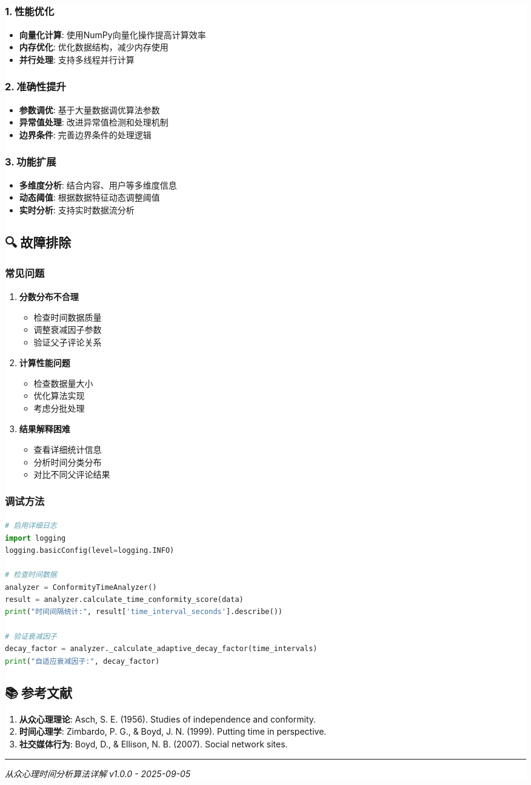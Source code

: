 ### 1. 性能优化
- **向量化计算**: 使用NumPy向量化操作提高计算效率
- **内存优化**: 优化数据结构，减少内存使用
- **并行处理**: 支持多线程并行计算

### 2. 准确性提升
- **参数调优**: 基于大量数据调优算法参数
- **异常值处理**: 改进异常值检测和处理机制
- **边界条件**: 完善边界条件的处理逻辑

### 3. 功能扩展
- **多维度分析**: 结合内容、用户等多维度信息
- **动态阈值**: 根据数据特征动态调整阈值
- **实时分析**: 支持实时数据流分析

## 🔍 故障排除

### 常见问题

1. **分数分布不合理**
   - 检查时间数据质量
   - 调整衰减因子参数
   - 验证父子评论关系

2. **计算性能问题**
   - 检查数据量大小
   - 优化算法实现
   - 考虑分批处理

3. **结果解释困难**
   - 查看详细统计信息
   - 分析时间分类分布
   - 对比不同父评论结果

### 调试方法
```python
# 启用详细日志
import logging
logging.basicConfig(level=logging.INFO)

# 检查时间数据
analyzer = ConformityTimeAnalyzer()
result = analyzer.calculate_time_conformity_score(data)
print("时间间隔统计:", result['time_interval_seconds'].describe())

# 验证衰减因子
decay_factor = analyzer._calculate_adaptive_decay_factor(time_intervals)
print("自适应衰减因子:", decay_factor)
```

## 📚 参考文献

1. **从众心理理论**: Asch, S. E. (1956). Studies of independence and conformity.
2. **时间心理学**: Zimbardo, P. G., & Boyd, J. N. (1999). Putting time in perspective.
3. **社交媒体行为**: Boyd, D., & Ellison, N. B. (2007). Social network sites.

---

*从众心理时间分析算法详解 v1.0.0 - 2025-09-05*
